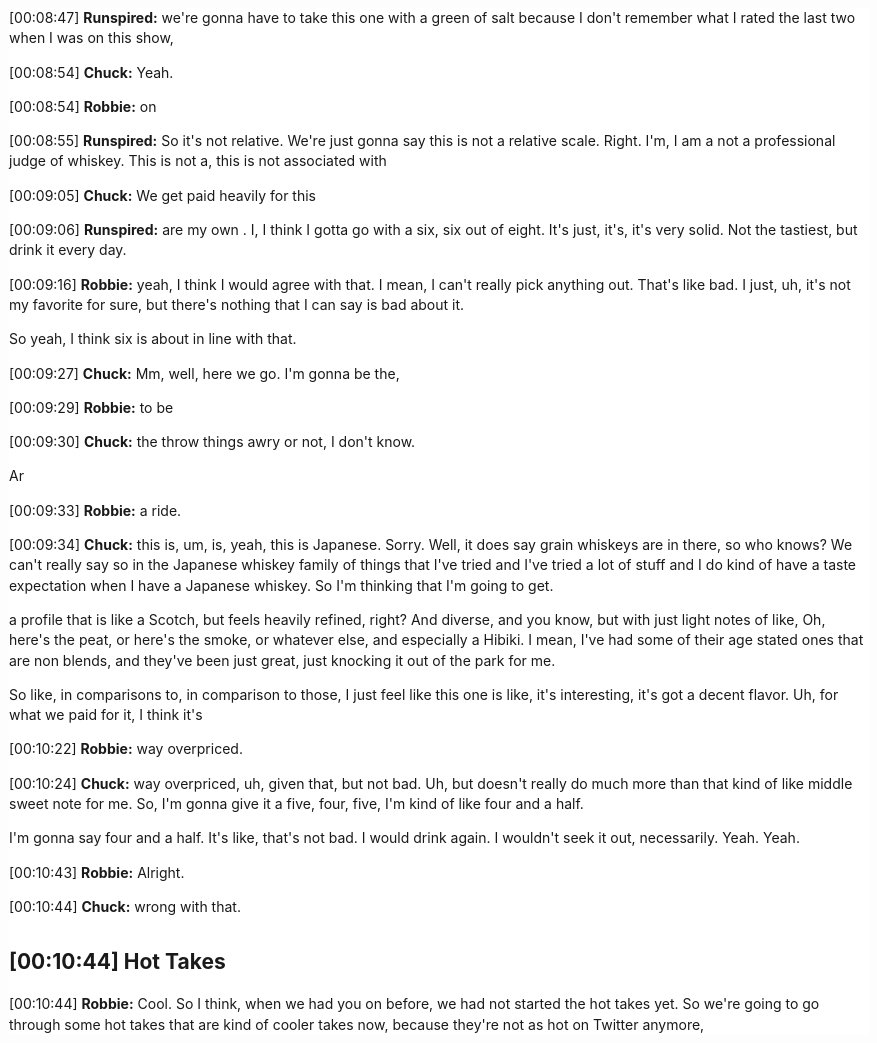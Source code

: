 [00:08:47] **Runspired:** we're gonna have to take this one with a green of salt because I don't remember what I rated the last two when I was on this show,

[00:08:54] **Chuck:** Yeah.

[00:08:54] **Robbie:** on

[00:08:55] **Runspired:** So it's not relative. We're just gonna say this is not a relative scale. Right. I'm, I am a not a professional judge of whiskey. This is not a, this is not associated with

[00:09:05] **Chuck:** We get paid heavily for this

[00:09:06] **Runspired:** are my own . I, I think I gotta go with a six, six out of eight. It's just, it's, it's very solid. Not the tastiest, but drink it every day.

[00:09:16] **Robbie:** yeah, I think I would agree with that. I mean, I can't really pick anything out. That's like bad. I just, uh, it's not my favorite for sure, but there's nothing that I can say is bad about it.

So yeah, I think six is about in line with that.

[00:09:27] **Chuck:** Mm, well, here we go. I'm gonna be the,

[00:09:29] **Robbie:** to be

[00:09:30] **Chuck:** the throw things awry or not, I don't know.

Ar

[00:09:33] **Robbie:** a ride.

[00:09:34] **Chuck:** this is, um, is, yeah, this is Japanese. Sorry. Well, it does say grain whiskeys are in there, so who knows? We can't really say so in the Japanese whiskey family of things that I've tried and I've tried a lot of stuff and I do kind of have a taste expectation when I have a Japanese whiskey. So I'm thinking that I'm going to get.

a profile that is like a Scotch, but feels heavily refined, right? And diverse, and you know, but with just light notes of like, Oh, here's the peat, or here's the smoke, or whatever else, and especially a Hibiki. I mean, I've had some of their age stated ones that are non blends, and they've been just great, just knocking it out of the park for me.

So like, in comparisons to, in comparison to those, I just feel like this one is like, it's interesting, it's got a decent flavor. Uh, for what we paid for it, I think it's

[00:10:22] **Robbie:** way overpriced.

[00:10:24] **Chuck:** way overpriced, uh, given that, but not bad. Uh, but doesn't really do much more than that kind of like middle sweet note for me. So, I'm gonna give it a five, four, five, I'm kind of like four and a half.

I'm gonna say four and a half. It's like, that's not bad. I would drink again. I wouldn't seek it out, necessarily. Yeah. Yeah.

[00:10:43] **Robbie:** Alright.

[00:10:44] **Chuck:** wrong with that.

## **[00:10:44] Hot Takes**

[00:10:44] **Robbie:** Cool. So I think, when we had you on before, we had not started the hot takes yet. So we're going to go through some hot takes that are kind of cooler takes now, because they're not as hot on Twitter anymore,
